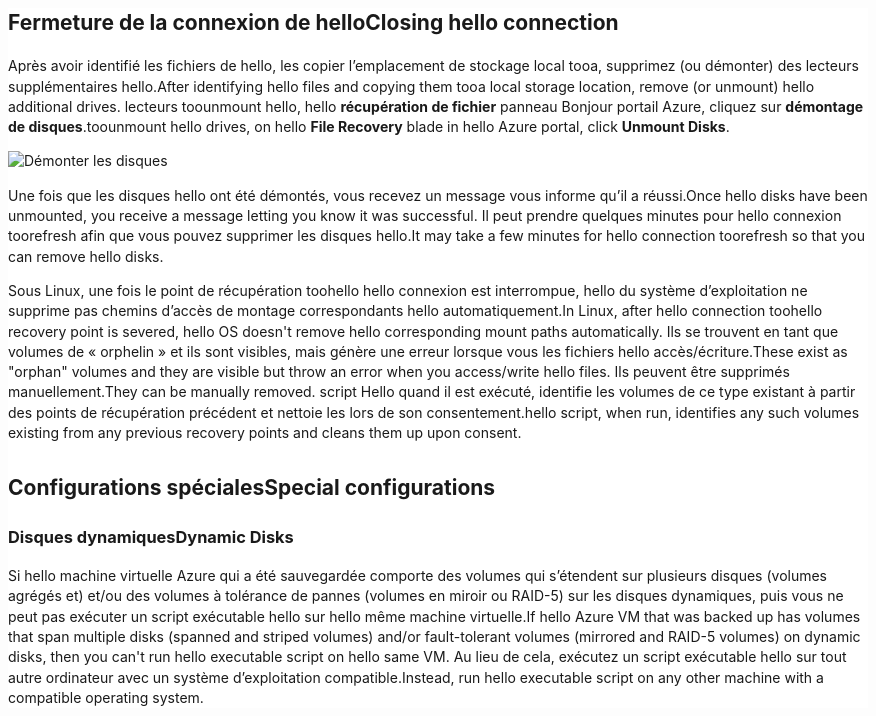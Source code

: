 
## <a name="closing-hello-connection"></a><span data-ttu-id="a6f17-186">Fermeture de la connexion de hello</span><span class="sxs-lookup"><span data-stu-id="a6f17-186">Closing hello connection</span></span>

<span data-ttu-id="a6f17-187">Après avoir identifié les fichiers de hello, les copier l’emplacement de stockage local tooa, supprimez (ou démonter) des lecteurs supplémentaires hello.</span><span class="sxs-lookup"><span data-stu-id="a6f17-187">After identifying hello files and copying them tooa local storage location, remove (or unmount) hello additional drives.</span></span> <span data-ttu-id="a6f17-188">lecteurs toounmount hello, hello **récupération de fichier** panneau Bonjour portail Azure, cliquez sur **démontage de disques**.</span><span class="sxs-lookup"><span data-stu-id="a6f17-188">toounmount hello drives, on hello **File Recovery** blade in hello Azure portal, click **Unmount Disks**.</span></span>

![Démonter les disques](./media/backup-azure-restore-files-from-vm/unmount-disks3.png)

<span data-ttu-id="a6f17-190">Une fois que les disques hello ont été démontés, vous recevez un message vous informe qu’il a réussi.</span><span class="sxs-lookup"><span data-stu-id="a6f17-190">Once hello disks have been unmounted, you receive a message letting you know it was successful.</span></span> <span data-ttu-id="a6f17-191">Il peut prendre quelques minutes pour hello connexion toorefresh afin que vous pouvez supprimer les disques hello.</span><span class="sxs-lookup"><span data-stu-id="a6f17-191">It may take a few minutes for hello connection toorefresh so that you can remove hello disks.</span></span>

<span data-ttu-id="a6f17-192">Sous Linux, une fois le point de récupération toohello hello connexion est interrompue, hello du système d’exploitation ne supprime pas chemins d’accès de montage correspondants hello automatiquement.</span><span class="sxs-lookup"><span data-stu-id="a6f17-192">In Linux, after hello connection toohello recovery point is severed, hello OS doesn't remove hello corresponding mount paths automatically.</span></span> <span data-ttu-id="a6f17-193">Ils se trouvent en tant que volumes de « orphelin » et ils sont visibles, mais génère une erreur lorsque vous les fichiers hello accès/écriture.</span><span class="sxs-lookup"><span data-stu-id="a6f17-193">These exist as "orphan" volumes and they are visible but throw an error when you access/write hello files.</span></span> <span data-ttu-id="a6f17-194">Ils peuvent être supprimés manuellement.</span><span class="sxs-lookup"><span data-stu-id="a6f17-194">They can be manually removed.</span></span> <span data-ttu-id="a6f17-195">script Hello quand il est exécuté, identifie les volumes de ce type existant à partir des points de récupération précédent et nettoie les lors de son consentement.</span><span class="sxs-lookup"><span data-stu-id="a6f17-195">hello script, when run, identifies any such volumes existing from any previous recovery points and cleans them up upon consent.</span></span>

## <a name="special-configurations"></a><span data-ttu-id="a6f17-196">Configurations spéciales</span><span class="sxs-lookup"><span data-stu-id="a6f17-196">Special configurations</span></span>

### <a name="dynamic-disks"></a><span data-ttu-id="a6f17-197">Disques dynamiques</span><span class="sxs-lookup"><span data-stu-id="a6f17-197">Dynamic Disks</span></span>

<span data-ttu-id="a6f17-198">Si hello machine virtuelle Azure qui a été sauvegardée comporte des volumes qui s’étendent sur plusieurs disques (volumes agrégés et) et/ou des volumes à tolérance de pannes (volumes en miroir ou RAID-5) sur les disques dynamiques, puis vous ne peut pas exécuter un script exécutable hello sur hello même machine virtuelle.</span><span class="sxs-lookup"><span data-stu-id="a6f17-198">If hello Azure VM that was backed up has volumes that span multiple disks (spanned and striped volumes) and/or fault-tolerant volumes (mirrored and RAID-5 volumes) on dynamic disks, then you can't run hello executable script on hello same VM.</span></span> <span data-ttu-id="a6f17-199">Au lieu de cela, exécutez un script exécutable hello sur tout autre ordinateur avec un système d’exploitation compatible.</span><span class="sxs-lookup"><span data-stu-id="a6f17-199">Instead, run hello executable script on any other machine with a compatible operating system.</span></span>
